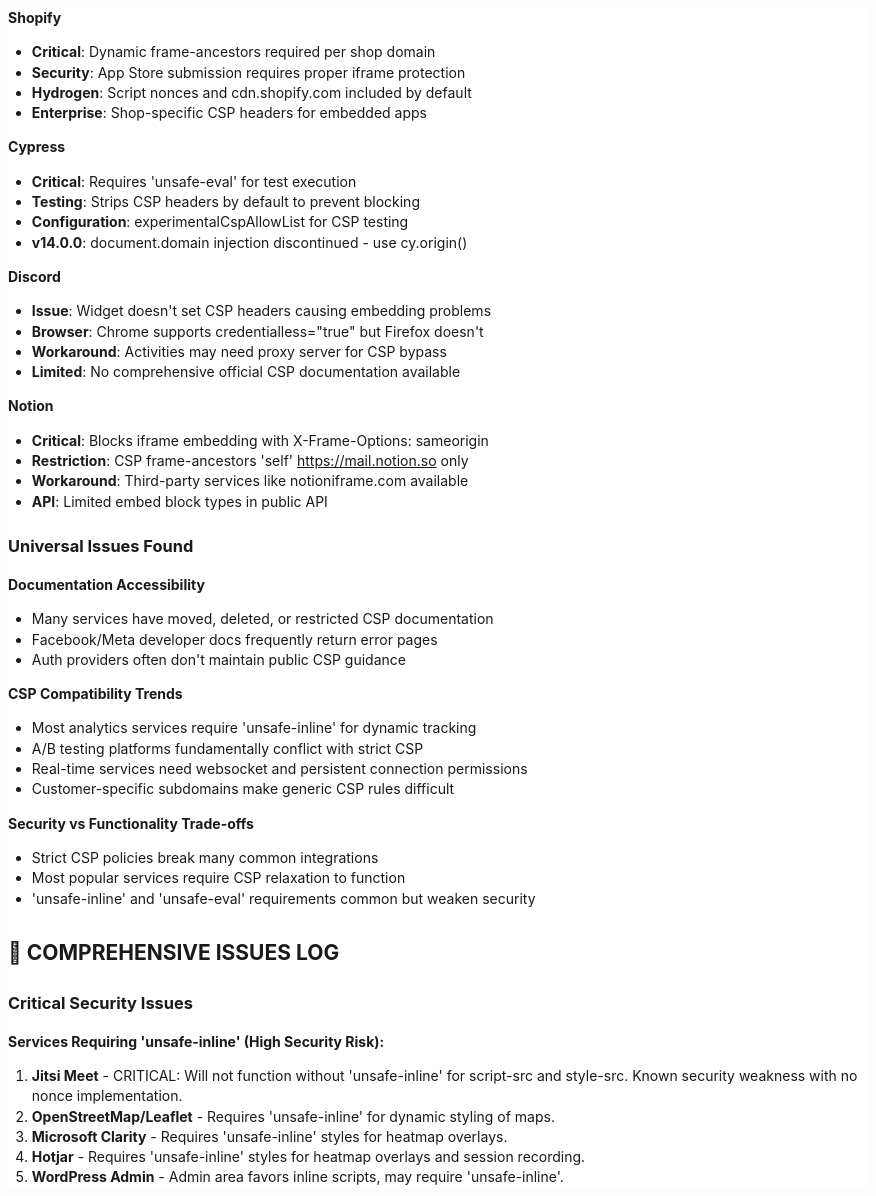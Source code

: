**Shopify**

- **Critical**: Dynamic frame-ancestors required per shop domain
- **Security**: App Store submission requires proper iframe protection
- **Hydrogen**: Script nonces and cdn.shopify.com included by default
- **Enterprise**: Shop-specific CSP headers for embedded apps

**Cypress**

- **Critical**: Requires 'unsafe-eval' for test execution
- **Testing**: Strips CSP headers by default to prevent blocking
- **Configuration**: experimentalCspAllowList for CSP testing
- **v14.0.0**: document.domain injection discontinued - use cy.origin()

**Discord**

- **Issue**: Widget doesn't set CSP headers causing embedding problems
- **Browser**: Chrome supports credentialless="true" but Firefox doesn't
- **Workaround**: Activities may need proxy server for CSP bypass
- **Limited**: No comprehensive official CSP documentation available

**Notion**

- **Critical**: Blocks iframe embedding with X-Frame-Options: sameorigin
- **Restriction**: CSP frame-ancestors 'self' https://mail.notion.so only
- **Workaround**: Third-party services like notioniframe.com available
- **API**: Limited embed block types in public API

### Universal Issues Found

**Documentation Accessibility**

- Many services have moved, deleted, or restricted CSP documentation
- Facebook/Meta developer docs frequently return error pages
- Auth providers often don't maintain public CSP guidance

**CSP Compatibility Trends**

- Most analytics services require 'unsafe-inline' for dynamic tracking
- A/B testing platforms fundamentally conflict with strict CSP
- Real-time services need websocket and persistent connection permissions
- Customer-specific subdomains make generic CSP rules difficult

**Security vs Functionality Trade-offs**

- Strict CSP policies break many common integrations
- Most popular services require CSP relaxation to function
- 'unsafe-inline' and 'unsafe-eval' requirements common but weaken security

## 🚨 COMPREHENSIVE ISSUES LOG

### Critical Security Issues

**Services Requiring 'unsafe-inline' (High Security Risk):**

1. **Jitsi Meet** - CRITICAL: Will not function without 'unsafe-inline' for script-src and style-src. Known security weakness with no nonce implementation.
2. **OpenStreetMap/Leaflet** - Requires 'unsafe-inline' for dynamic styling of maps.
3. **Microsoft Clarity** - Requires 'unsafe-inline' styles for heatmap overlays.
4. **Hotjar** - Requires 'unsafe-inline' styles for heatmap overlays and session recording.
5. **WordPress Admin** - Admin area favors inline scripts, may require 'unsafe-inline'.
